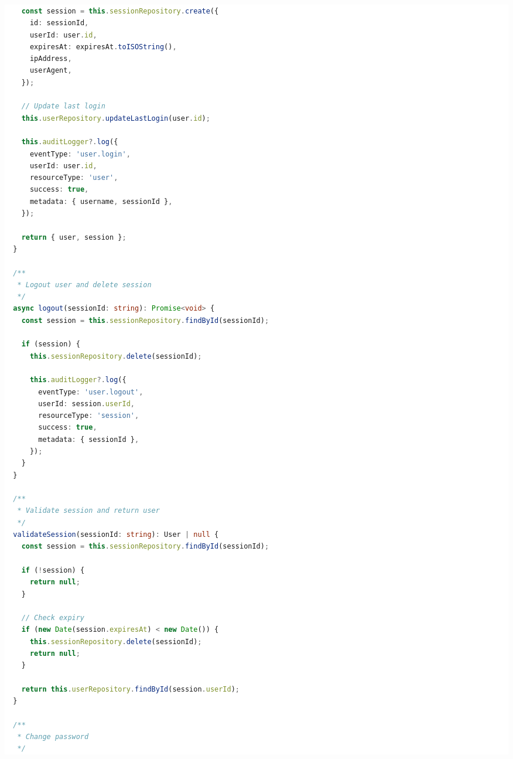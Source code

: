 ```typescript
    const session = this.sessionRepository.create({
      id: sessionId,
      userId: user.id,
      expiresAt: expiresAt.toISOString(),
      ipAddress,
      userAgent,
    });

    // Update last login
    this.userRepository.updateLastLogin(user.id);

    this.auditLogger?.log({
      eventType: 'user.login',
      userId: user.id,
      resourceType: 'user',
      success: true,
      metadata: { username, sessionId },
    });

    return { user, session };
  }

  /**
   * Logout user and delete session
   */
  async logout(sessionId: string): Promise<void> {
    const session = this.sessionRepository.findById(sessionId);

    if (session) {
      this.sessionRepository.delete(sessionId);

      this.auditLogger?.log({
        eventType: 'user.logout',
        userId: session.userId,
        resourceType: 'session',
        success: true,
        metadata: { sessionId },
      });
    }
  }

  /**
   * Validate session and return user
   */
  validateSession(sessionId: string): User | null {
    const session = this.sessionRepository.findById(sessionId);

    if (!session) {
      return null;
    }

    // Check expiry
    if (new Date(session.expiresAt) < new Date()) {
      this.sessionRepository.delete(sessionId);
      return null;
    }

    return this.userRepository.findById(session.userId);
  }

  /**
   * Change password
   */
```